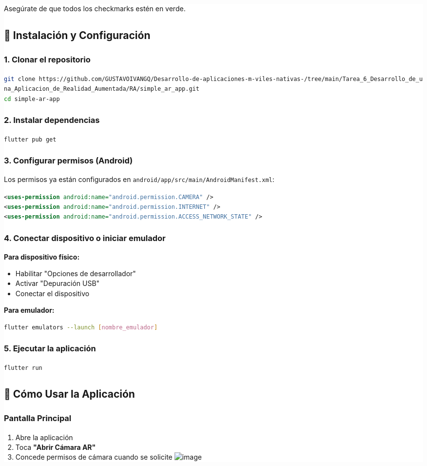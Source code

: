 Asegúrate de que todos los checkmarks estén en verde.

## 🚀 Instalación y Configuración

### 1. Clonar el repositorio

```bash
git clone https://github.com/GUSTAVOIVANGQ/Desarrollo-de-aplicaciones-m-viles-nativas-/tree/main/Tarea_6_Desarrollo_de_una_Aplicacion_de_Realidad_Aumentada/RA/simple_ar_app.git
cd simple-ar-app
```

### 2. Instalar dependencias

```bash
flutter pub get
```

### 3. Configurar permisos (Android)

Los permisos ya están configurados en `android/app/src/main/AndroidManifest.xml`:

```xml
<uses-permission android:name="android.permission.CAMERA" />
<uses-permission android:name="android.permission.INTERNET" />
<uses-permission android:name="android.permission.ACCESS_NETWORK_STATE" />
```

### 4. Conectar dispositivo o iniciar emulador

**Para dispositivo físico:**
- Habilitar "Opciones de desarrollador"
- Activar "Depuración USB"
- Conectar el dispositivo

**Para emulador:**
```bash
flutter emulators --launch [nombre_emulador]
```

### 5. Ejecutar la aplicación

```bash
flutter run
```

## 📖 Cómo Usar la Aplicación

### Pantalla Principal
1. Abre la aplicación
2. Toca **"Abrir Cámara AR"**
3. Concede permisos de cámara cuando se solicite
![image](https://github.com/user-attachments/assets/4b7c1486-7853-435d-bbd2-41bcb7bfd500)
